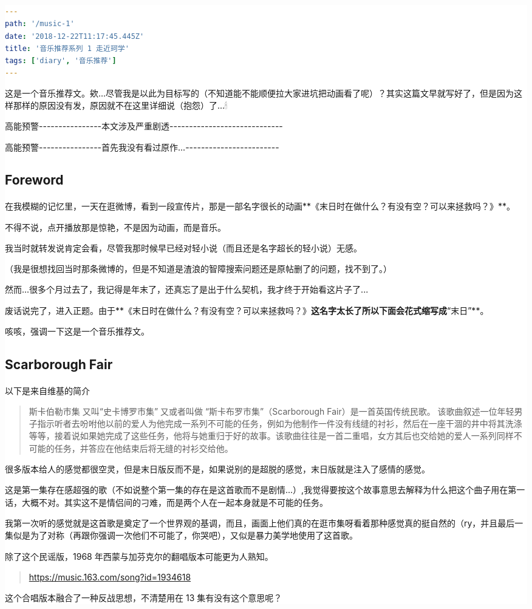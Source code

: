 ```yaml
---
path: '/music-1'
date: '2018-12-22T11:17:45.445Z'
title: '音乐推荐系列 1 走近珂学'
tags: ['diary', '音乐推荐']
---
```


这是一个音乐推荐文。欸...尽管我是以此为目标写的（不知道能不能顺便拉大家进坑把动画看了呢）？其实这篇文早就写好了，但是因为这样那样的原因没有发，原因就不在这里详细说（抱怨）了...🕯

高能预警----------------本文涉及严重剧透-----------------------------

高能预警----------------首先我没有看过原作...------------------------

## Foreword

在我模糊的记忆里，一天在逛微博，看到一段宣传片，那是一部名字很长的动画**《末日时在做什么？有没有空？可以来拯救吗？》**。

不得不说，点开播放那是惊艳，不是因为动画，而是音乐。

我当时就转发说肯定会看，尽管我那时候早已经对轻小说（而且还是名字超长的轻小说）无感。

（我是很想找回当时那条微博的，但是不知道是渣浪的智障搜索问题还是原帖删了的问题，找不到了。）

然而...很多个月过去了，我记得是年末了，还真忘了是出于什么契机，我才终于开始看这片子了...

废话说完了，进入正题。由于**《末日时在做什么？有没有空？可以来拯救吗？》**这名字太长了所以下面会花式缩写成**“末日”**。

咳咳，强调一下这是一个音乐推荐文。

## Scarborough Fair

<iframe frameborder="0" border="1" 
    marginwidth="0" marginheight="0" 
    width=333 height=66
    src="//music.163.com/outchain/player?type=2&id=489970551&auto=0&height=66">
</iframe>

以下是来自维基的简介

> 斯卡伯勒市集 又叫“史卡博罗市集” 又或者叫做 “斯卡布罗市集”（Scarborough Fair）是一首英国传统民歌。
> 该歌曲叙述一位年轻男子指示听者去吩咐他以前的爱人为他完成一系列不可能的任务，例如为他制作一件没有线缝的衬衫，然后在一座干涸的井中将其洗涤等等，接着说如果她完成了这些任务，他将与她重归于好的故事。该歌曲往往是一首二重唱，女方其后也交给她的爱人一系列同样不可能的任务，并答应在他结束后将无缝的衬衫交给他。

很多版本给人的感觉都很空灵，但是末日版反而不是，如果说别的是超脱的感觉，末日版就是注入了感情的感觉。

这是第一集存在感超强的歌（不如说整个第一集的存在是这首歌而不是剧情...）,我觉得要按这个故事意思去解释为什么把这个曲子用在第一话，大概不对。其实这不是情侣间的刁难，而是两个人在一起本身就是不可能的任务。

我第一次听的感觉就是这首歌是奠定了一个世界观的基调，而且，画面上他们真的在逛市集呀看着那种感觉真的挺自然的（ry，并且最后一集似是为了对称（再跟你强调一次他们不可能了，你哭吧），又似是暴力美学地使用了这首歌。

除了这个民谣版，1968 年西蒙与加芬克尔的翻唱版本可能更为人熟知。

> https://music.163.com/song?id=1934618

这个合唱版本融合了一种反战思想，不清楚用在 13 集有没有这个意思呢？
